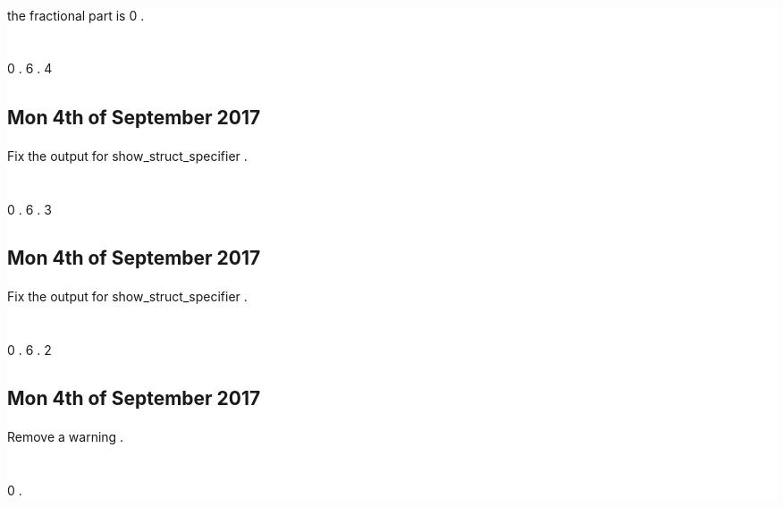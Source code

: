 the
fractional
part
is
0
.
#
0
.
6
.
4
>
Mon
4th
of
September
2017
-
Fix
the
output
for
show_struct_specifier
.
#
0
.
6
.
3
>
Mon
4th
of
September
2017
-
Fix
the
output
for
show_struct_specifier
.
#
0
.
6
.
2
>
Mon
4th
of
September
2017
-
Remove
a
warning
.
#
0
.